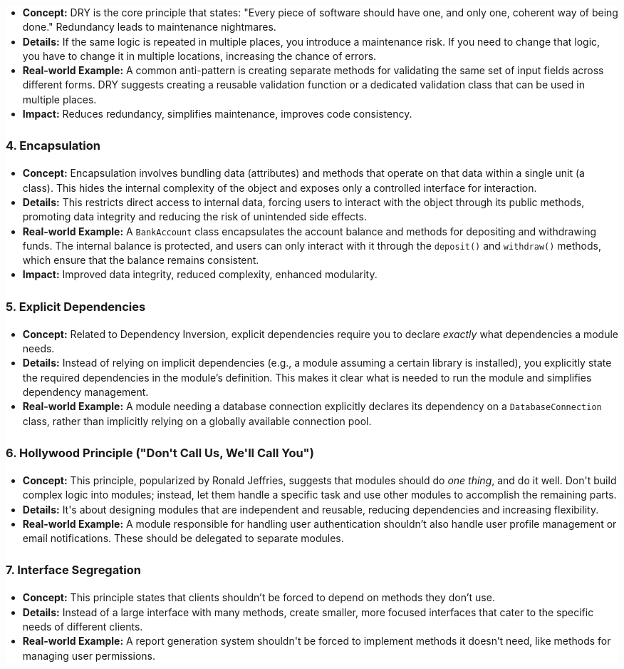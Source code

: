 - **Concept:** DRY is the core principle that states: "Every piece of software should have one, and only one, coherent way of being done." Redundancy leads to maintenance nightmares.
- **Details:** If the same logic is repeated in multiple places, you introduce a maintenance risk. If you need to change that logic, you have to change it in multiple locations, increasing the chance of errors.
- **Real-world Example:** A common anti-pattern is creating separate methods for validating the same set of input fields across different forms. DRY suggests creating a reusable validation function or a dedicated validation class that can be used in multiple places.
- **Impact:** Reduces redundancy, simplifies maintenance, improves code consistency.

### 4. Encapsulation

- **Concept:** Encapsulation involves bundling data (attributes) and methods that operate on that data within a single unit (a class). This hides the internal complexity of the object and exposes only a controlled interface for interaction.
- **Details:** This restricts direct access to internal data, forcing users to interact with the object through its public methods, promoting data integrity and reducing the risk of unintended side effects.
- **Real-world Example:** A `BankAccount` class encapsulates the account balance and methods for depositing and withdrawing funds. The internal balance is protected, and users can only interact with it through the `deposit()` and `withdraw()` methods, which ensure that the balance remains consistent.
- **Impact:** Improved data integrity, reduced complexity, enhanced modularity.

### 5. Explicit Dependencies

- **Concept:** Related to Dependency Inversion, explicit dependencies require you to declare _exactly_ what dependencies a module needs.
- **Details:** Instead of relying on implicit dependencies (e.g., a module assuming a certain library is installed), you explicitly state the required dependencies in the module’s definition. This makes it clear what is needed to run the module and simplifies dependency management.
- **Real-world Example:** A module needing a database connection explicitly declares its dependency on a `DatabaseConnection` class, rather than implicitly relying on a globally available connection pool.

### 6. Hollywood Principle ("Don't Call Us, We'll Call You")

- **Concept:** This principle, popularized by Ronald Jeffries, suggests that modules should do _one thing_, and do it well. Don't build complex logic into modules; instead, let them handle a specific task and use other modules to accomplish the remaining parts.
- **Details:** It's about designing modules that are independent and reusable, reducing dependencies and increasing flexibility.
- **Real-world Example:** A module responsible for handling user authentication shouldn’t also handle user profile management or email notifications. These should be delegated to separate modules.

### 7. Interface Segregation

- **Concept:** This principle states that clients shouldn’t be forced to depend on methods they don’t use.
- **Details:** Instead of a large interface with many methods, create smaller, more focused interfaces that cater to the specific needs of different clients.
- **Real-world Example:** A report generation system shouldn't be forced to implement methods it doesn’t need, like methods for managing user permissions.
